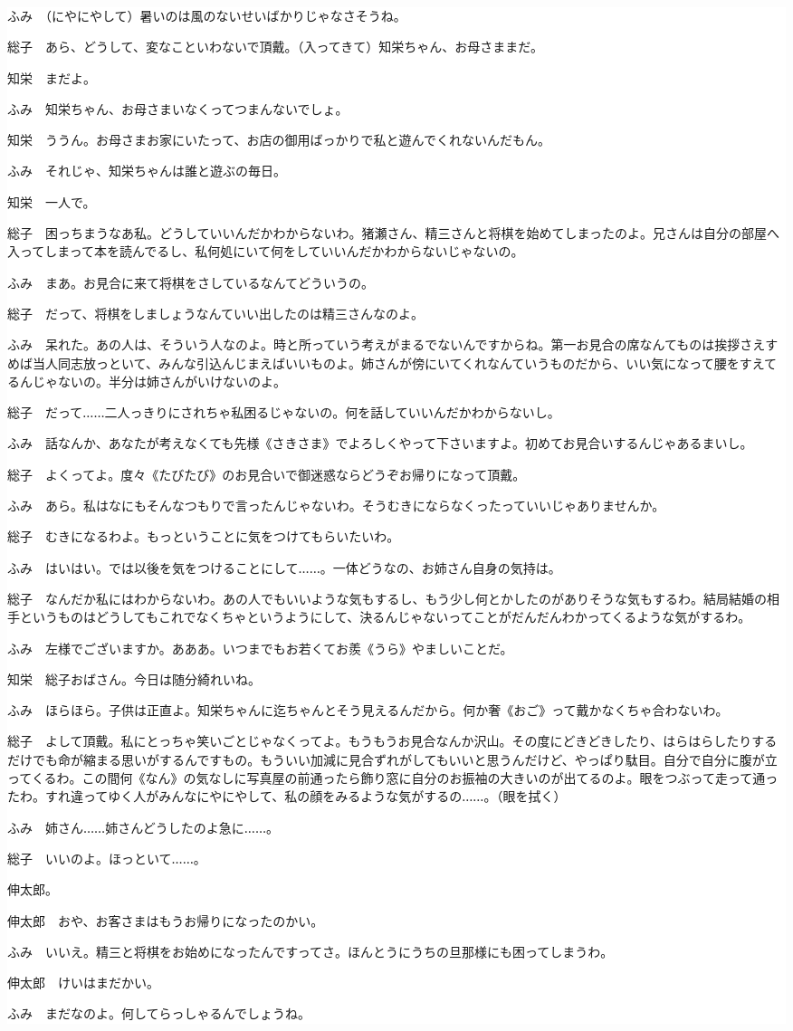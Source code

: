 ふみ　（にやにやして）暑いのは風のないせいばかりじゃなさそうね。

総子　あら、どうして、変なこといわないで頂戴。（入ってきて）知栄ちゃん、お母さままだ。

知栄　まだよ。

ふみ　知栄ちゃん、お母さまいなくってつまんないでしょ。

知栄　ううん。お母さまお家にいたって、お店の御用ばっかりで私と遊んでくれないんだもん。

ふみ　それじゃ、知栄ちゃんは誰と遊ぶの毎日。

知栄　一人で。

総子　困っちまうなあ私。どうしていいんだかわからないわ。猪瀬さん、精三さんと将棋を始めてしまったのよ。兄さんは自分の部屋へ入ってしまって本を読んでるし、私何処にいて何をしていいんだかわからないじゃないの。

ふみ　まあ。お見合に来て将棋をさしているなんてどういうの。

総子　だって、将棋をしましょうなんていい出したのは精三さんなのよ。

ふみ　呆れた。あの人は、そういう人なのよ。時と所っていう考えがまるでないんですからね。第一お見合の席なんてものは挨拶さえすめば当人同志放っといて、みんな引込んじまえばいいものよ。姉さんが傍にいてくれなんていうものだから、いい気になって腰をすえてるんじゃないの。半分は姉さんがいけないのよ。

総子　だって……二人っきりにされちゃ私困るじゃないの。何を話していいんだかわからないし。

ふみ　話なんか、あなたが考えなくても先様《さきさま》でよろしくやって下さいますよ。初めてお見合いするんじゃあるまいし。

総子　よくってよ。度々《たびたび》のお見合いで御迷惑ならどうぞお帰りになって頂戴。

ふみ　あら。私はなにもそんなつもりで言ったんじゃないわ。そうむきにならなくったっていいじゃありませんか。

総子　むきになるわよ。もっということに気をつけてもらいたいわ。

ふみ　はいはい。では以後を気をつけることにして……。一体どうなの、お姉さん自身の気持は。

総子　なんだか私にはわからないわ。あの人でもいいような気もするし、もう少し何とかしたのがありそうな気もするわ。結局結婚の相手というものはどうしてもこれでなくちゃというようにして、決るんじゃないってことがだんだんわかってくるような気がするわ。

ふみ　左様でございますか。あああ。いつまでもお若くてお羨《うら》やましいことだ。

知栄　総子おばさん。今日は随分綺れいね。

ふみ　ほらほら。子供は正直よ。知栄ちゃんに迄ちゃんとそう見えるんだから。何か奢《おご》って戴かなくちゃ合わないわ。

総子　よして頂戴。私にとっちゃ笑いごとじゃなくってよ。もうもうお見合なんか沢山。その度にどきどきしたり、はらはらしたりするだけでも命が縮まる思いがするんですもの。もういい加減に見合ずれがしてもいいと思うんだけど、やっぱり駄目。自分で自分に腹が立ってくるわ。この間何《なん》の気なしに写真屋の前通ったら飾り窓に自分のお振袖の大きいのが出てるのよ。眼をつぶって走って通ったわ。すれ違ってゆく人がみんなにやにやして、私の顔をみるような気がするの……。（眼を拭く）

ふみ　姉さん……姉さんどうしたのよ急に……。

総子　いいのよ。ほっといて……。


伸太郎。



伸太郎　おや、お客さまはもうお帰りになったのかい。

ふみ　いいえ。精三と将棋をお始めになったんですってさ。ほんとうにうちの旦那様にも困ってしまうわ。

伸太郎　けいはまだかい。

ふみ　まだなのよ。何してらっしゃるんでしょうね。
